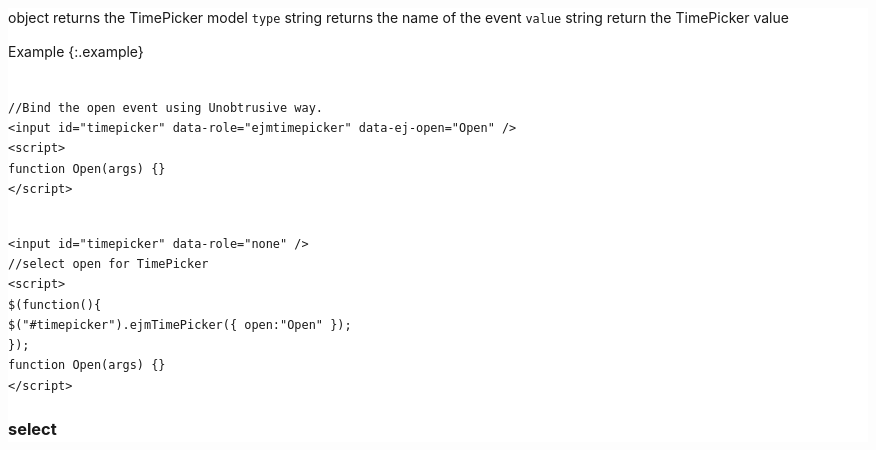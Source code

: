 <td class="type"><span class="param-type">object</span></td>
<td class="description last">returns the TimePicker model</td>
</tr>
<tr>
<td class="name"><code>type</code></td>
<td class="type"><span class="param-type">string</span></td>
<td class="description last">returns the name of the event</td>
</tr>
<tr>
<td class="name"><code>value</code></td>
<td class="type"><span class="param-type">string</span></td>
<td class="description last">return the TimePicker value</td>
</tr>
</tbody>
</table>
</td>
</tr>
</tbody>
</table>




Example
{:.example}

<pre class="prettyprint">
<code> 
//Bind the open event using Unobtrusive way.
&lt;input id="timepicker" data-role="ejmtimepicker" data-ej-open="Open" /&gt;
&lt;script&gt;
function Open(args) {}
&lt;/script&gt;</code>
</pre>
<pre class="prettyprint">
<code> 
&lt;input id="timepicker" data-role="none" /&gt;
//select open for TimePicker
&lt;script&gt;
$(function(){
$("#timepicker").ejmTimePicker({ open:"Open" });
});
function Open(args) {}                       
&lt;/script&gt;                  </code>
</pre>






### select






